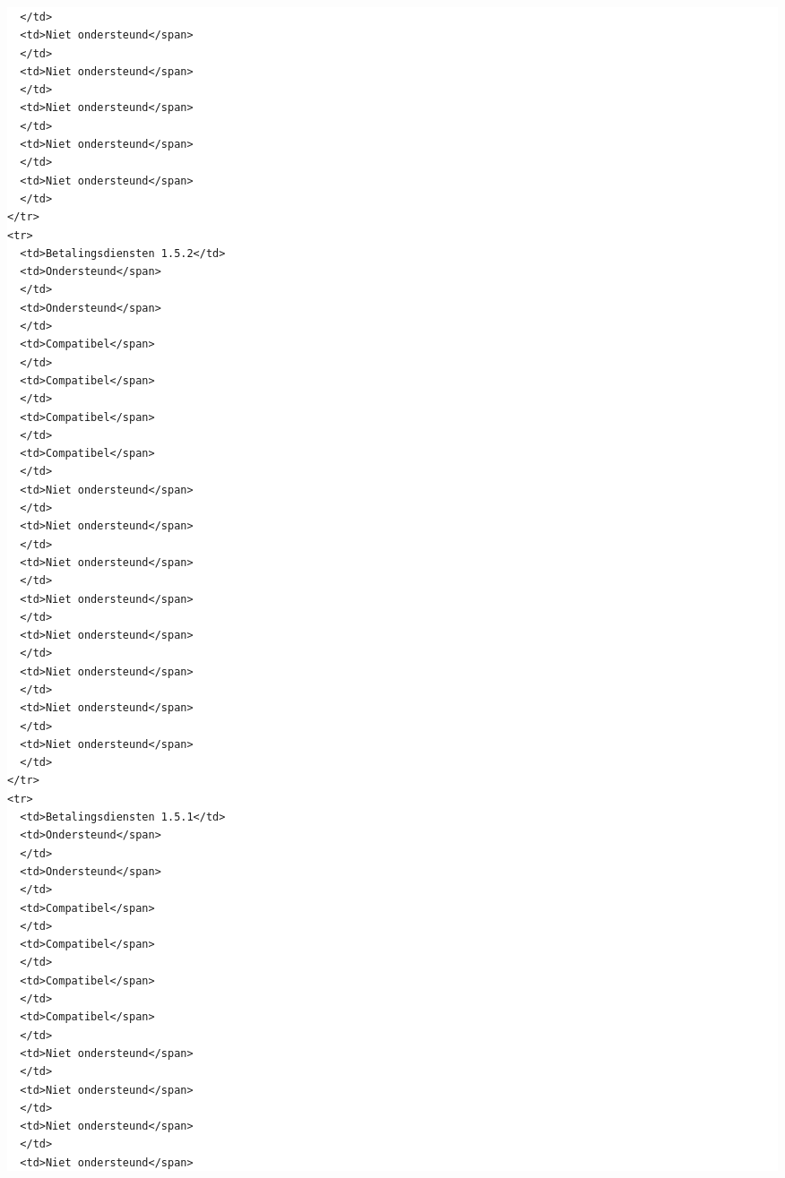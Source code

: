       </td>
      <td>Niet ondersteund</span>
      </td>
      <td>Niet ondersteund</span>
      </td>
      <td>Niet ondersteund</span>
      </td>
      <td>Niet ondersteund</span>
      </td>
      <td>Niet ondersteund</span>
      </td>
    </tr>
    <tr>
      <td>Betalingsdiensten 1.5.2</td>
      <td>Ondersteund</span>
      </td>
      <td>Ondersteund</span>
      </td>
      <td>Compatibel</span>
      </td>
      <td>Compatibel</span>
      </td>
      <td>Compatibel</span>
      </td>
      <td>Compatibel</span>
      </td>
      <td>Niet ondersteund</span>
      </td>
      <td>Niet ondersteund</span>
      </td>
      <td>Niet ondersteund</span>
      </td>
      <td>Niet ondersteund</span>
      </td>
      <td>Niet ondersteund</span>
      </td>
      <td>Niet ondersteund</span>
      </td>
      <td>Niet ondersteund</span>
      </td>
      <td>Niet ondersteund</span>
      </td>
    </tr>
    <tr>
      <td>Betalingsdiensten 1.5.1</td>
      <td>Ondersteund</span>
      </td>
      <td>Ondersteund</span>
      </td>
      <td>Compatibel</span>
      </td>
      <td>Compatibel</span>
      </td>
      <td>Compatibel</span>
      </td>
      <td>Compatibel</span>
      </td>
      <td>Niet ondersteund</span>
      </td>
      <td>Niet ondersteund</span>
      </td>
      <td>Niet ondersteund</span>
      </td>
      <td>Niet ondersteund</span>
